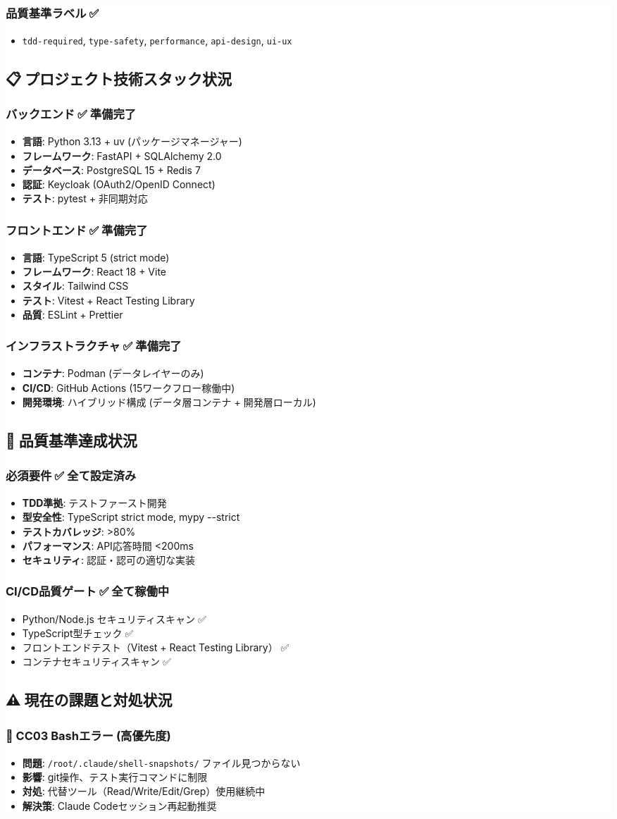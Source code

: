 ### 品質基準ラベル ✅
- `tdd-required`, `type-safety`, `performance`, `api-design`, `ui-ux`

## 📋 プロジェクト技術スタック状況

### バックエンド ✅ 準備完了
- **言語**: Python 3.13 + uv (パッケージマネージャー)
- **フレームワーク**: FastAPI + SQLAlchemy 2.0
- **データベース**: PostgreSQL 15 + Redis 7
- **認証**: Keycloak (OAuth2/OpenID Connect)
- **テスト**: pytest + 非同期対応

### フロントエンド ✅ 準備完了
- **言語**: TypeScript 5 (strict mode)
- **フレームワーク**: React 18 + Vite
- **スタイル**: Tailwind CSS
- **テスト**: Vitest + React Testing Library
- **品質**: ESLint + Prettier

### インフラストラクチャ ✅ 準備完了
- **コンテナ**: Podman (データレイヤーのみ)
- **CI/CD**: GitHub Actions (15ワークフロー稼働中)
- **開発環境**: ハイブリッド構成 (データ層コンテナ + 開発層ローカル)

## 🎯 品質基準達成状況

### 必須要件 ✅ 全て設定済み
- **TDD準拠**: テストファースト開発
- **型安全性**: TypeScript strict mode, mypy --strict
- **テストカバレッジ**: >80%
- **パフォーマンス**: API応答時間 <200ms
- **セキュリティ**: 認証・認可の適切な実装

### CI/CD品質ゲート ✅ 全て稼働中
- Python/Node.js セキュリティスキャン ✅
- TypeScript型チェック ✅
- フロントエンドテスト（Vitest + React Testing Library） ✅
- コンテナセキュリティスキャン ✅

## ⚠️ 現在の課題と対処状況

### 🔴 CC03 Bashエラー (高優先度)
- **問題**: `/root/.claude/shell-snapshots/` ファイル見つからない
- **影響**: git操作、テスト実行コマンドに制限
- **対処**: 代替ツール（Read/Write/Edit/Grep）使用継続中
- **解決策**: Claude Codeセッション再起動推奨
